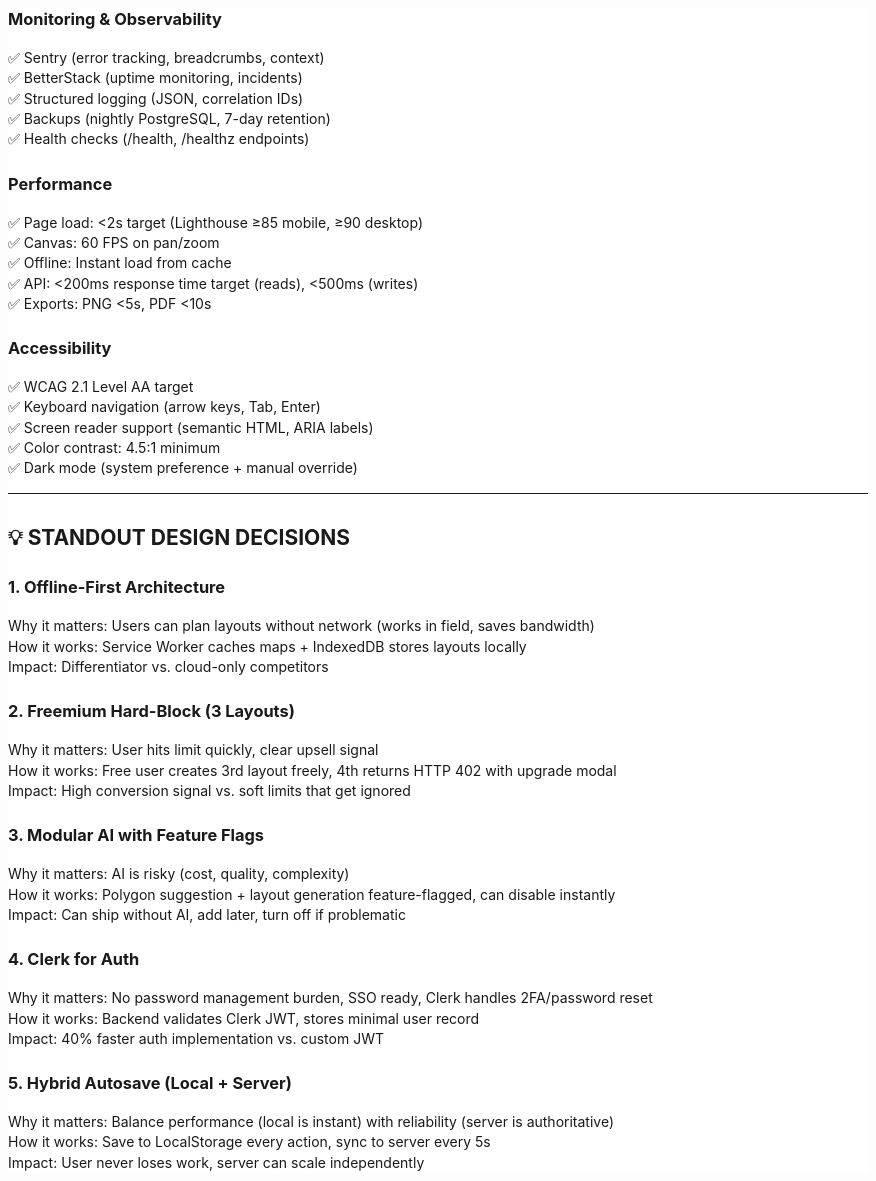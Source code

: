 ### Monitoring & Observability
✅ Sentry (error tracking, breadcrumbs, context)  
✅ BetterStack (uptime monitoring, incidents)  
✅ Structured logging (JSON, correlation IDs)  
✅ Backups (nightly PostgreSQL, 7-day retention)  
✅ Health checks (/health, /healthz endpoints)  

### Performance
✅ Page load: <2s target (Lighthouse ≥85 mobile, ≥90 desktop)  
✅ Canvas: 60 FPS on pan/zoom  
✅ Offline: Instant load from cache  
✅ API: <200ms response time target (reads), <500ms (writes)  
✅ Exports: PNG <5s, PDF <10s  

### Accessibility
✅ WCAG 2.1 Level AA target  
✅ Keyboard navigation (arrow keys, Tab, Enter)  
✅ Screen reader support (semantic HTML, ARIA labels)  
✅ Color contrast: 4.5:1 minimum  
✅ Dark mode (system preference + manual override)  

---

## 💡 STANDOUT DESIGN DECISIONS

### 1. **Offline-First Architecture**
Why it matters: Users can plan layouts without network (works in field, saves bandwidth)  
How it works: Service Worker caches maps + IndexedDB stores layouts locally  
Impact: Differentiator vs. cloud-only competitors  

### 2. **Freemium Hard-Block (3 Layouts)**
Why it matters: User hits limit quickly, clear upsell signal  
How it works: Free user creates 3rd layout freely, 4th returns HTTP 402 with upgrade modal  
Impact: High conversion signal vs. soft limits that get ignored  

### 3. **Modular AI with Feature Flags**
Why it matters: AI is risky (cost, quality, complexity)  
How it works: Polygon suggestion + layout generation feature-flagged, can disable instantly  
Impact: Can ship without AI, add later, turn off if problematic  

### 4. **Clerk for Auth**
Why it matters: No password management burden, SSO ready, Clerk handles 2FA/password reset  
How it works: Backend validates Clerk JWT, stores minimal user record  
Impact: 40% faster auth implementation vs. custom JWT  

### 5. **Hybrid Autosave (Local + Server)**
Why it matters: Balance performance (local is instant) with reliability (server is authoritative)  
How it works: Save to LocalStorage every action, sync to server every 5s  
Impact: User never loses work, server can scale independently  
